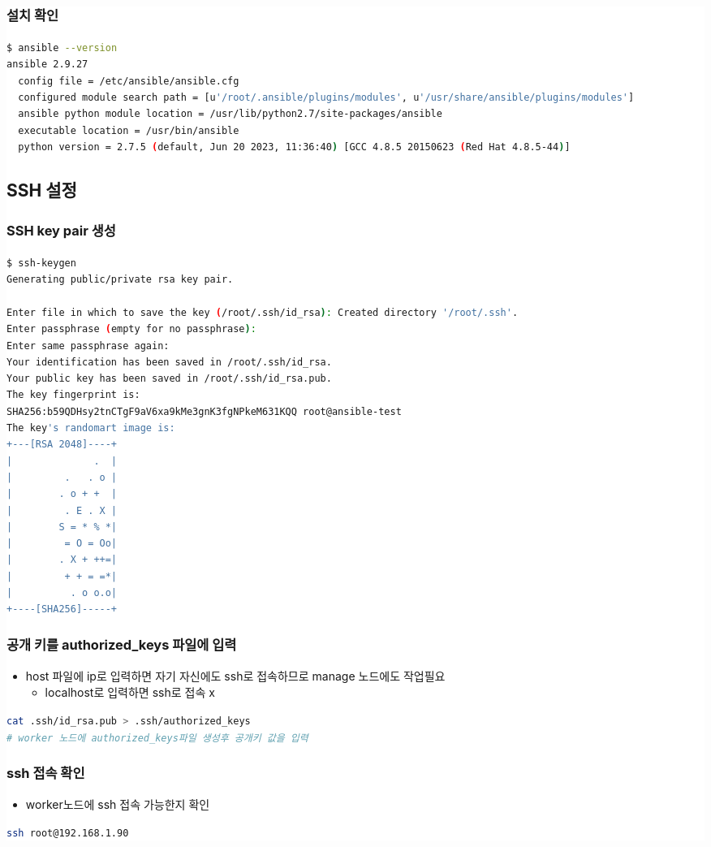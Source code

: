 ### 설치 확인
```bash
$ ansible --version
ansible 2.9.27
  config file = /etc/ansible/ansible.cfg
  configured module search path = [u'/root/.ansible/plugins/modules', u'/usr/share/ansible/plugins/modules']
  ansible python module location = /usr/lib/python2.7/site-packages/ansible
  executable location = /usr/bin/ansible
  python version = 2.7.5 (default, Jun 20 2023, 11:36:40) [GCC 4.8.5 20150623 (Red Hat 4.8.5-44)]
```


## SSH 설정 
### SSH key pair 생성
```bash
$ ssh-keygen
Generating public/private rsa key pair.

Enter file in which to save the key (/root/.ssh/id_rsa): Created directory '/root/.ssh'.
Enter passphrase (empty for no passphrase):
Enter same passphrase again:
Your identification has been saved in /root/.ssh/id_rsa.
Your public key has been saved in /root/.ssh/id_rsa.pub.
The key fingerprint is:
SHA256:b59QDHsy2tnCTgF9aV6xa9kMe3gnK3fgNPkeM631KQQ root@ansible-test
The key's randomart image is:
+---[RSA 2048]----+
|              .  |
|         .   . o |
|        . o + +  |
|         . E . X |
|        S = * % *|
|         = O = Oo|
|        . X + ++=|
|         + + = =*|
|          . o o.o|
+----[SHA256]-----+
```

### 공개 키를 authorized_keys 파일에 입력
- host 파일에 ip로 입력하면 자기 자신에도 ssh로 접속하므로 manage 노드에도 작업필요
    - localhost로 입력하면 ssh로 접속 x 

```bash
cat .ssh/id_rsa.pub > .ssh/authorized_keys
# worker 노드에 authorized_keys파일 생성후 공개키 값을 입력
```

### ssh 접속 확인
- worker노드에 ssh 접속 가능한지 확인
```bash
ssh root@192.168.1.90
```
